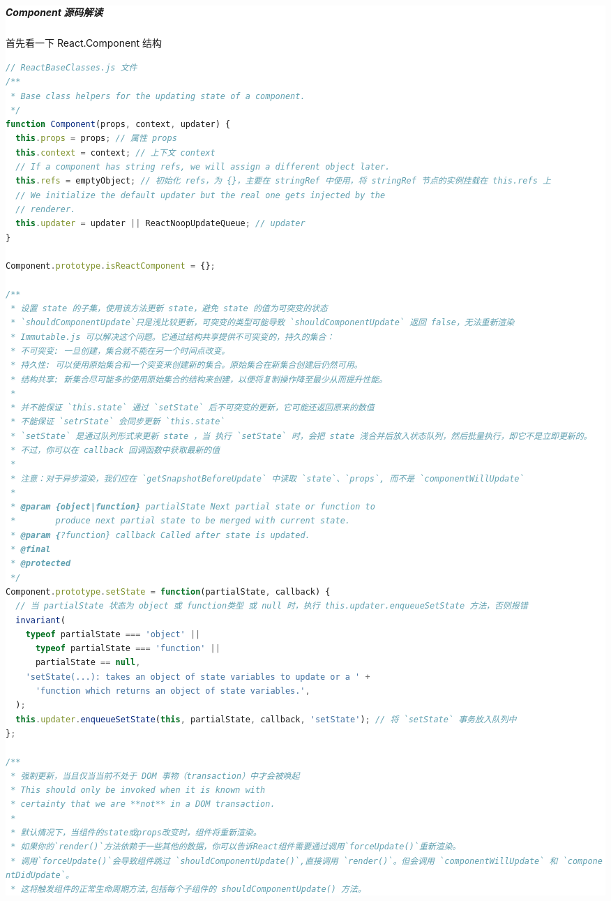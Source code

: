 ##### Component 源码解读

首先看一下 React.Component 结构

```js
// ReactBaseClasses.js 文件
/**
 * Base class helpers for the updating state of a component.
 */
function Component(props, context, updater) {
  this.props = props; // 属性 props
  this.context = context; // 上下文 context
  // If a component has string refs, we will assign a different object later.
  this.refs = emptyObject; // 初始化 refs，为 {}，主要在 stringRef 中使用，将 stringRef 节点的实例挂载在 this.refs 上
  // We initialize the default updater but the real one gets injected by the
  // renderer.
  this.updater = updater || ReactNoopUpdateQueue; // updater
}

Component.prototype.isReactComponent = {};

/**
 * 设置 state 的子集，使用该方法更新 state，避免 state 的值为可突变的状态
 * `shouldComponentUpdate`只是浅比较更新，可突变的类型可能导致 `shouldComponentUpdate` 返回 false，无法重新渲染
 * Immutable.js 可以解决这个问题。它通过结构共享提供不可突变的，持久的集合：
 * 不可突变: 一旦创建，集合就不能在另一个时间点改变。
 * 持久性: 可以使用原始集合和一个突变来创建新的集合。原始集合在新集合创建后仍然可用。
 * 结构共享: 新集合尽可能多的使用原始集合的结构来创建，以便将复制操作降至最少从而提升性能。
 *
 * 并不能保证 `this.state` 通过 `setState` 后不可突变的更新，它可能还返回原来的数值
 * 不能保证 `setrState` 会同步更新 `this.state`
 * `setState` 是通过队列形式来更新 state ，当 执行 `setState` 时，会把 state 浅合并后放入状态队列，然后批量执行，即它不是立即更新的。
 * 不过，你可以在 callback 回调函数中获取最新的值
 * 
 * 注意：对于异步渲染，我们应在 `getSnapshotBeforeUpdate` 中读取 `state`、`props`, 而不是 `componentWillUpdate`
 *
 * @param {object|function} partialState Next partial state or function to
 *        produce next partial state to be merged with current state.
 * @param {?function} callback Called after state is updated.
 * @final
 * @protected
 */
Component.prototype.setState = function(partialState, callback) {
  // 当 partialState 状态为 object 或 function类型 或 null 时，执行 this.updater.enqueueSetState 方法，否则报错
  invariant(
    typeof partialState === 'object' ||
      typeof partialState === 'function' ||
      partialState == null,
    'setState(...): takes an object of state variables to update or a ' +
      'function which returns an object of state variables.',
  );
  this.updater.enqueueSetState(this, partialState, callback, 'setState'); // 将 `setState` 事务放入队列中
};

/**
 * 强制更新，当且仅当当前不处于 DOM 事物（transaction）中才会被唤起
 * This should only be invoked when it is known with
 * certainty that we are **not** in a DOM transaction.
 * 
 * 默认情况下，当组件的state或props改变时，组件将重新渲染。
 * 如果你的`render()`方法依赖于一些其他的数据，你可以告诉React组件需要通过调用`forceUpdate()`重新渲染。 
 * 调用`forceUpdate()`会导致组件跳过 `shouldComponentUpdate()`,直接调用 `render()`。但会调用 `componentWillUpdate` 和 `componentDidUpdate`。
 * 这将触发组件的正常生命周期方法,包括每个子组件的 shouldComponentUpdate() 方法。 
```
